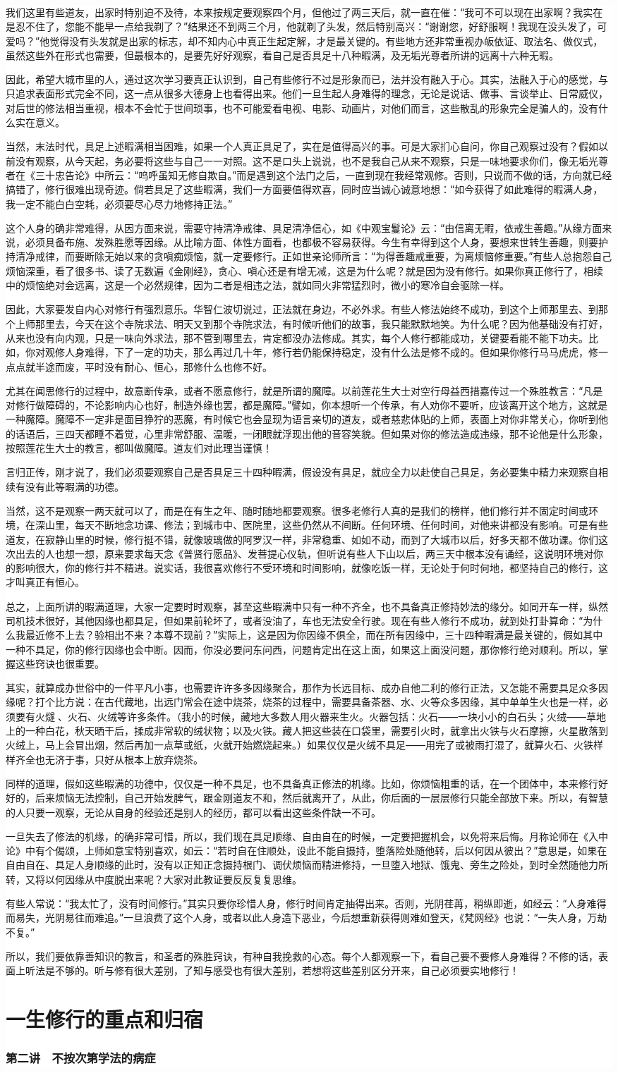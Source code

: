 我们这里有些道友，出家时特别迫不及待，本来按规定要观察四个月，但他过了两三天后，就一直在催：“我可不可以现在出家啊？我实在是忍不住了，您能不能早一点给我剃了？”结果还不到两三个月，他就剃了头发，然后特别高兴：“谢谢您，好舒服啊！我现在没头发了，可爱吗？”他觉得没有头发就是出家的标志，却不知内心中真正生起定解，才是最关键的。有些地方还非常重视办皈依证、取法名、做仪式，虽然这些外在形式也需要，但最根本的，是要先好好观察，看自己是否具足十八种暇满，及无垢光尊者所讲的远离十六种无暇。

因此，希望大城市里的人，通过这次学习要真正认识到，自己有些修行不过是形象而已，法并没有融入于心。其实，法融入于心的感觉，与只追求表面形式完全不同，这一点从很多大德身上也看得出来。他们一旦生起人身难得的理念，无论是说话、做事、言谈举止、日常威仪，对后世的修法相当重视，根本不会忙于世间琐事，也不可能爱看电视、电影、动画片，对他们而言，这些散乱的形象完全是骗人的，没有什么实在意义。

当然，末法时代，具足上述暇满相当困难，如果一个人真正具足了，实在是值得高兴的事。可是大家扪心自问，你自己观察过没有？假如以前没有观察，从今天起，务必要将这些与自己一一对照。这不是口头上说说，也不是我自己从来不观察，只是一味地要求你们，像无垢光尊者在《三十忠告论》中所云：“呜呼虽知无修自欺自。”而是遇到这个法门之后，一直到现在我经常观修。否则，只说而不做的话，方向就已经搞错了，修行很难出现奇迹。倘若具足了这些暇满，我们一方面要值得欢喜，同时应当诚心诚意地想：“如今获得了如此难得的暇满人身，我一定不能白白空耗，必须要尽心尽力地修持正法。”

这个人身的确非常难得，从因方面来说，需要守持清净戒律、具足清净信心，如《中观宝鬘论》云：“由信离无暇，依戒生善趣。”从缘方面来说，必须具备布施、发殊胜愿等因缘。从比喻方面、体性方面看，也都极不容易获得。今生有幸得到这个人身，要想来世转生善趣，则要护持清净戒律，而要断除无始以来的贪嗔痴烦恼，就一定要修行。正如世亲论师所言：“为得善趣戒重要，为离烦恼修重要。”有些人总抱怨自己烦恼深重，看了很多书、读了无数遍《金刚经》，贪心、嗔心还是有增无减，这是为什么呢？就是因为没有修行。如果你真正修行了，相续中的烦恼绝对会远离，这是一个必然规律，因为二者是相违之法，就如同火非常猛烈时，微小的寒冷自会驱除一样。

因此，大家要发自内心对修行有强烈意乐。华智仁波切说过，正法就在身边，不必外求。有些人修法始终不成功，到这个上师那里去、到那个上师那里去，今天在这个寺院求法、明天又到那个寺院求法，有时候听他们的故事，我只能默默地笑。为什么呢？因为他基础没有打好，从来也没有向内观，只是一味向外求法，那不管到哪里去，肯定都没办法修成。其实，每个人修行都能成功，关键要看能不能下功夫。比如，你对观修人身难得，下了一定的功夫，那么再过几十年，修行若仍能保持稳定，没有什么法是修不成的。但如果你修行马马虎虎，修一点点就半途而废，平时没有耐心、恒心，那修什么也修不好。

尤其在闻思修行的过程中，故意断传承，或者不愿意修行，就是所谓的魔障。以前莲花生大士对空行母益西措嘉传过一个殊胜教言：“凡是对修行做障碍的，不论影响内心也好，制造外缘也罢，都是魔障。”譬如，你本想听一个传承，有人劝你不要听，应该离开这个地方，这就是一种魔障。魔障不一定非是面目狰狞的恶魔，有时候它也会显现为语言亲切的道友，或者慈悲体贴的上师，表面上对你非常关心，你听到他的话语后，三四天都睡不着觉，心里非常舒服、温暖，一闭眼就浮现出他的音容笑貌。但如果对你的修法造成违缘，那不论他是什么形象，按照莲花生大士的教言，都叫做魔障。道友们对此理当谨慎！

言归正传，刚才说了，我们必须要观察自己是否具足三十四种暇满，假设没有具足，就应全力以赴使自己具足，务必要集中精力来观察自相续有没有此等暇满的功德。

当然，这不是观察一两天就可以了，而是在有生之年、随时随地都要观察。很多老修行人真的是我们的榜样，他们修行并不固定时间或环境，在深山里，每天不断地念功课、修法；到城市中、医院里，这些仍然从不间断。任何环境、任何时间，对他来讲都没有影响。可是有些道友，在寂静山里的时候，修行挺不错，就像玻璃做的阿罗汉一样，非常稳重、如如不动，而到了大城市以后，好多天都不做功课。你们这次出去的人也想一想，原来要求每天念《普贤行愿品》、发菩提心仪轨，但听说有些人下山以后，两三天中根本没有诵经，这说明环境对你的影响很大，你的修行并不精进。说实话，我很喜欢修行不受环境和时间影响，就像吃饭一样，无论处于何时何地，都坚持自己的修行，这才叫真正有恒心。

总之，上面所讲的暇满道理，大家一定要时时观察，甚至这些暇满中只有一种不齐全，也不具备真正修持妙法的缘分。如同开车一样，纵然司机技术很好，其他因缘也都具足，但如果前轮坏了，或者没油了，车也无法安全行驶。现在有些人修行不成功，就到处打卦算命：“为什么我最近修不上去？验相出不来？本尊不现前？”实际上，这是因为你因缘不俱全，而在所有因缘中，三十四种暇满是最关键的，假如其中一种不具足，你的修行因缘也会中断。因而，你没必要问东问西，问题肯定出在这上面，如果这上面没问题，那你修行绝对顺利。所以，掌握这些窍诀也很重要。

其实，就算成办世俗中的一件平凡小事，也需要许许多多因缘聚合，那作为长远目标、成办自他二利的修行正法，又怎能不需要具足众多因缘呢？打个比方说：在古代藏地，出远门常会在途中烧茶，烧茶的过程中，需要具备茶器、水、火等众多因缘，其中单单生火也是一样，必须要有火燧 、火石、火绒等许多条件。（我小的时候，藏地大多数人用火器来生火。火器包括：火石——一块小小的白石头；火绒——草地上的一种白花，秋天晒干后，揉成非常软的绒状物；以及火铁。藏人把这些装在口袋里，需要引火时，就拿出火铁与火石摩擦，火星散落到火绒上，马上会冒出烟，然后再加一点草或纸，火就开始燃烧起来。）如果仅仅是火绒不具足——用完了或被雨打湿了，就算火石、火铁样样齐全也无济于事，只好从根本上放弃烧茶。

同样的道理，假如这些暇满的功德中，仅仅是一种不具足，也不具备真正修法的机缘。比如，你烦恼粗重的话，在一个团体中，本来修行好好的，后来烦恼无法控制，自己开始发脾气，跟金刚道友不和，然后就离开了，从此，你后面的一层层修行只能全部放下来。所以，有智慧的人只要一观察，无论从自身的经验还是别人的经历，都可以看出这些条件缺一不可。

一旦失去了修法的机缘，的确非常可惜，所以，我们现在具足顺缘、自由自在的时候，一定要把握机会，以免将来后悔。月称论师在《入中论》中有个偈颂，上师如意宝特别喜欢，如云：“若时自在住顺处，设此不能自摄持，堕落险处随他转，后以何因从彼出？”意思是，如果在自由自在、具足人身顺缘的此时，没有以正知正念摄持根门、调伏烦恼而精进修持，一旦堕入地狱、饿鬼、旁生之险处，到时全然随他力所转，又将以何因缘从中度脱出来呢？大家对此教证要反反复复思维。

有些人常说：“我太忙了，没有时间修行。”其实只要你珍惜人身，修行时间肯定抽得出来。否则，光阴荏苒，稍纵即逝，如经云：“人身难得而易失，光阴易往而难追。”一旦浪费了这个人身，或者以此人身造下恶业，今后想重新获得则难如登天，《梵网经》也说：“一失人身，万劫不复。”

所以，我们要依靠善知识的教言，和圣者的殊胜窍诀，有种自我挽救的心态。每个人都观察一下，看自己要不要修人身难得？不修的话，表面上听法是不够的。听与修有很大差别，了知与感受也有很大差别，若想将这些差别区分开来，自己必须要实地修行！

# 一生修行的重点和归宿


### 第二讲　不按次第学法的病症
